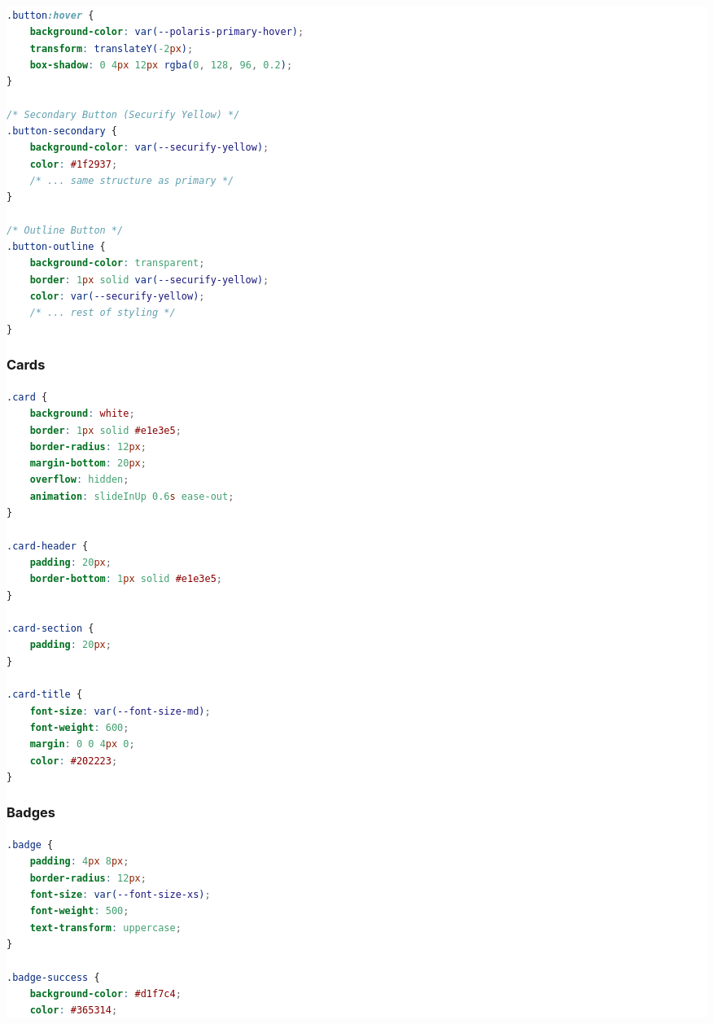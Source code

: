 ```css
.button:hover {
    background-color: var(--polaris-primary-hover);
    transform: translateY(-2px);
    box-shadow: 0 4px 12px rgba(0, 128, 96, 0.2);
}

/* Secondary Button (Securify Yellow) */
.button-secondary {
    background-color: var(--securify-yellow);
    color: #1f2937;
    /* ... same structure as primary */
}

/* Outline Button */
.button-outline {
    background-color: transparent;
    border: 1px solid var(--securify-yellow);
    color: var(--securify-yellow);
    /* ... rest of styling */
}
```

### Cards
```css
.card {
    background: white;
    border: 1px solid #e1e3e5;
    border-radius: 12px;
    margin-bottom: 20px;
    overflow: hidden;
    animation: slideInUp 0.6s ease-out;
}

.card-header {
    padding: 20px;
    border-bottom: 1px solid #e1e3e5;
}

.card-section {
    padding: 20px;
}

.card-title {
    font-size: var(--font-size-md);
    font-weight: 600;
    margin: 0 0 4px 0;
    color: #202223;
}
```

### Badges
```css
.badge {
    padding: 4px 8px;
    border-radius: 12px;
    font-size: var(--font-size-xs);
    font-weight: 500;
    text-transform: uppercase;
}

.badge-success {
    background-color: #d1f7c4;
    color: #365314;
```
